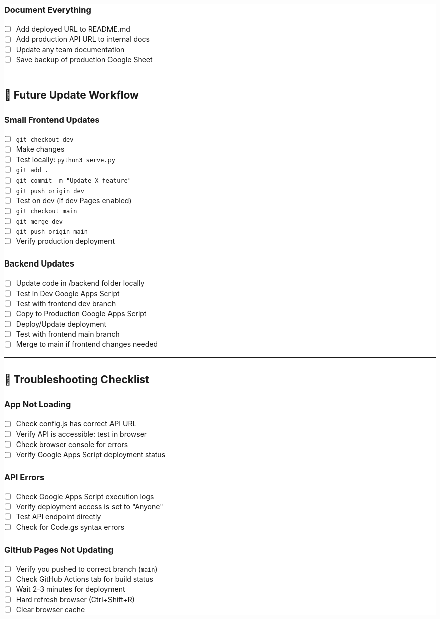 ### Document Everything
- [ ] Add deployed URL to README.md
- [ ] Add production API URL to internal docs
- [ ] Update any team documentation
- [ ] Save backup of production Google Sheet

---

## 🔄 Future Update Workflow

### Small Frontend Updates
- [ ] `git checkout dev`
- [ ] Make changes
- [ ] Test locally: `python3 serve.py`
- [ ] `git add .`
- [ ] `git commit -m "Update X feature"`
- [ ] `git push origin dev`
- [ ] Test on dev (if dev Pages enabled)
- [ ] `git checkout main`
- [ ] `git merge dev`
- [ ] `git push origin main`
- [ ] Verify production deployment

### Backend Updates
- [ ] Update code in /backend folder locally
- [ ] Test in Dev Google Apps Script
- [ ] Test with frontend dev branch
- [ ] Copy to Production Google Apps Script
- [ ] Deploy/Update deployment
- [ ] Test with frontend main branch
- [ ] Merge to main if frontend changes needed

---

## 🚨 Troubleshooting Checklist

### App Not Loading
- [ ] Check config.js has correct API URL
- [ ] Verify API is accessible: test in browser
- [ ] Check browser console for errors
- [ ] Verify Google Apps Script deployment status

### API Errors
- [ ] Check Google Apps Script execution logs
- [ ] Verify deployment access is set to "Anyone"
- [ ] Test API endpoint directly
- [ ] Check for Code.gs syntax errors

### GitHub Pages Not Updating
- [ ] Verify you pushed to correct branch (`main`)
- [ ] Check GitHub Actions tab for build status
- [ ] Wait 2-3 minutes for deployment
- [ ] Hard refresh browser (Ctrl+Shift+R)
- [ ] Clear browser cache
